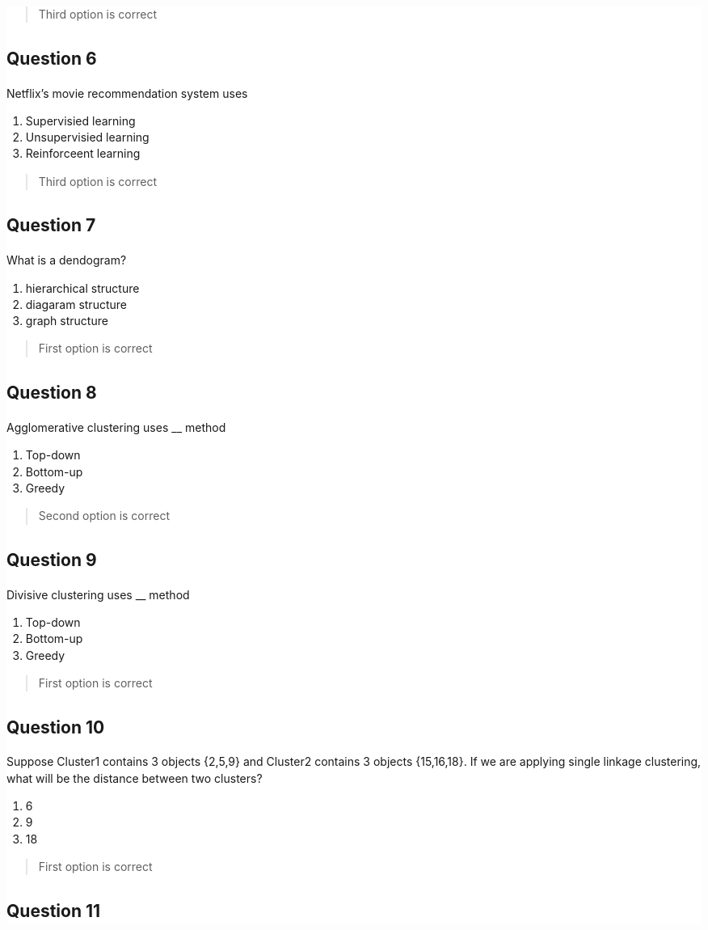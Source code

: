 > Third option is correct

## Question 6

Netflix’s movie recommendation system uses

1. Supervisied learning
2. Unsupervisied learning
3. Reinforceent learning

> Third option is correct

## Question 7

What is a dendogram?

1. hierarchical structure
2. diagaram structure
3. graph structure

> First option is correct

## Question 8

Agglomerative clustering uses __ method

1. Top-down
2. Bottom-up
3. Greedy

> Second option is correct

## Question 9

Divisive clustering uses __ method

1. Top-down
2. Bottom-up
3. Greedy

> First option is correct

## Question 10

Suppose Cluster1 contains 3 objects {2,5,9} and Cluster2 contains 3 objects {15,16,18}. If we are applying single linkage clustering, what will be the distance between two clusters?

1. 6
2. 9
3. 18

> First option is correct

## Question 11
